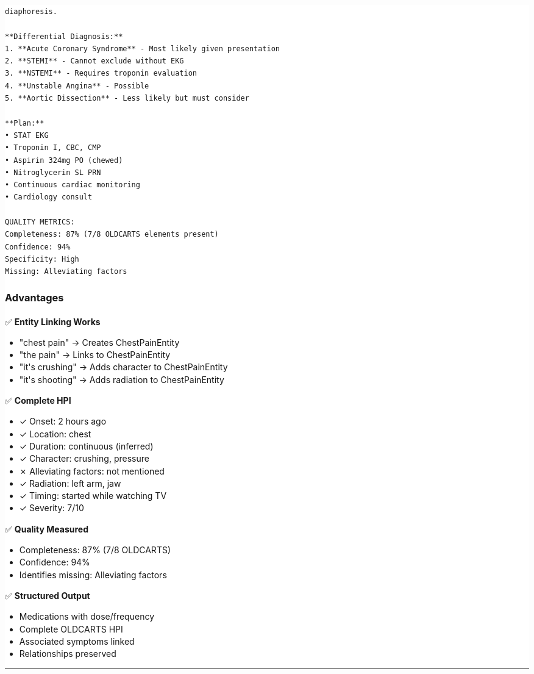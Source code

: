 ```
diaphoresis.

**Differential Diagnosis:**
1. **Acute Coronary Syndrome** - Most likely given presentation
2. **STEMI** - Cannot exclude without EKG
3. **NSTEMI** - Requires troponin evaluation
4. **Unstable Angina** - Possible
5. **Aortic Dissection** - Less likely but must consider

**Plan:**
• STAT EKG
• Troponin I, CBC, CMP
• Aspirin 324mg PO (chewed)
• Nitroglycerin SL PRN
• Continuous cardiac monitoring
• Cardiology consult

QUALITY METRICS:
Completeness: 87% (7/8 OLDCARTS elements present)
Confidence: 94%
Specificity: High
Missing: Alleviating factors
```

### Advantages

✅ **Entity Linking Works**
- "chest pain" → Creates ChestPainEntity
- "the pain" → Links to ChestPainEntity
- "it's crushing" → Adds character to ChestPainEntity
- "it's shooting" → Adds radiation to ChestPainEntity

✅ **Complete HPI**
- ✓ Onset: 2 hours ago
- ✓ Location: chest
- ✓ Duration: continuous (inferred)
- ✓ Character: crushing, pressure
- ✗ Alleviating factors: not mentioned
- ✓ Radiation: left arm, jaw
- ✓ Timing: started while watching TV
- ✓ Severity: 7/10

✅ **Quality Measured**
- Completeness: 87% (7/8 OLDCARTS)
- Confidence: 94%
- Identifies missing: Alleviating factors

✅ **Structured Output**
- Medications with dose/frequency
- Complete OLDCARTS HPI
- Associated symptoms linked
- Relationships preserved

---